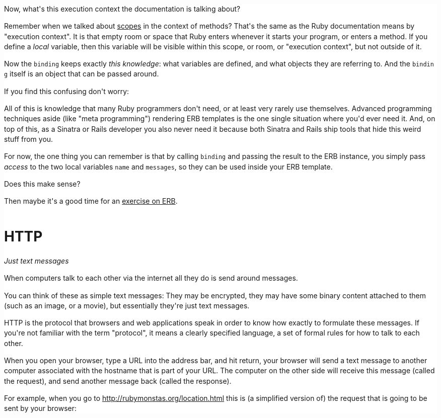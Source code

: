 Now, what's this execution context the documentation is talking about?

Remember when we talked about <a href="http://ruby-for-beginners.rubymonstas.org/methods/scopes.html">scopes</a>
in the context of methods? That's the same as the Ruby documentation means by
"execution context".  It is that empty room or space that Ruby enters whenever
it starts your program, or enters a method. If you define a *local* variable,
then this variable will be visible within this scope, or room, or "execution
context", but not outside of it.

Now the `binding` keeps exactly *this knowledge*: what variables are defined,
and what objects they are referring to. And the `binding` itself is an object
that can be passed around.

If you find this confusing don't worry:

All of this is knowledge that many Ruby programmers don't need, or at least
very rarely use themselves. Advanced programming techniques aside (like "meta
programming") rendering ERB templates is the one single situation where you'd
ever need it. And, on top of this, as a Sinatra or Rails developer you also
never need it because both Sinatra and Rails ship tools that hide this weird
stuff from you.

For now, the one thing you can remember is that by calling `binding` and
passing the result to the ERB instance, you simply pass *access* to the two
local variables `name` and `messages`, so they can be used inside your ERB
template.

Does this make sense?

Then maybe it's a good time for an
<a href="/exercises/mailbox_erb.html">exercise on ERB</a>.

# HTTP

*Just text messages*

When computers talk to each other via the internet all they do is send around
messages.

You can think of these as simple text messages: They may be encrypted, they may
have some binary content attached to them (such as an image, or a movie), but
essentially they're just text messages.

HTTP is the protocol that browsers and web applications speak in order to
know how exactly to formulate these messages. If you're not familiar with the
term "protocol", it means a clearly specified language, a set of formal rules
for how to talk to each other.

When you open your browser, type a URL into the address bar, and hit return,
your browser will send a text message to another computer associated
with the hostname that is part of your URL. The computer on the other side
will receive this message (called the request), and send another message back
(called the response).

For example, when you go to
<a href="http://rubymonstas.org/location.html">http://rubymonstas.org/location.html</a>
this is (a simplified version of) the request that is going to be sent by your
browser:
